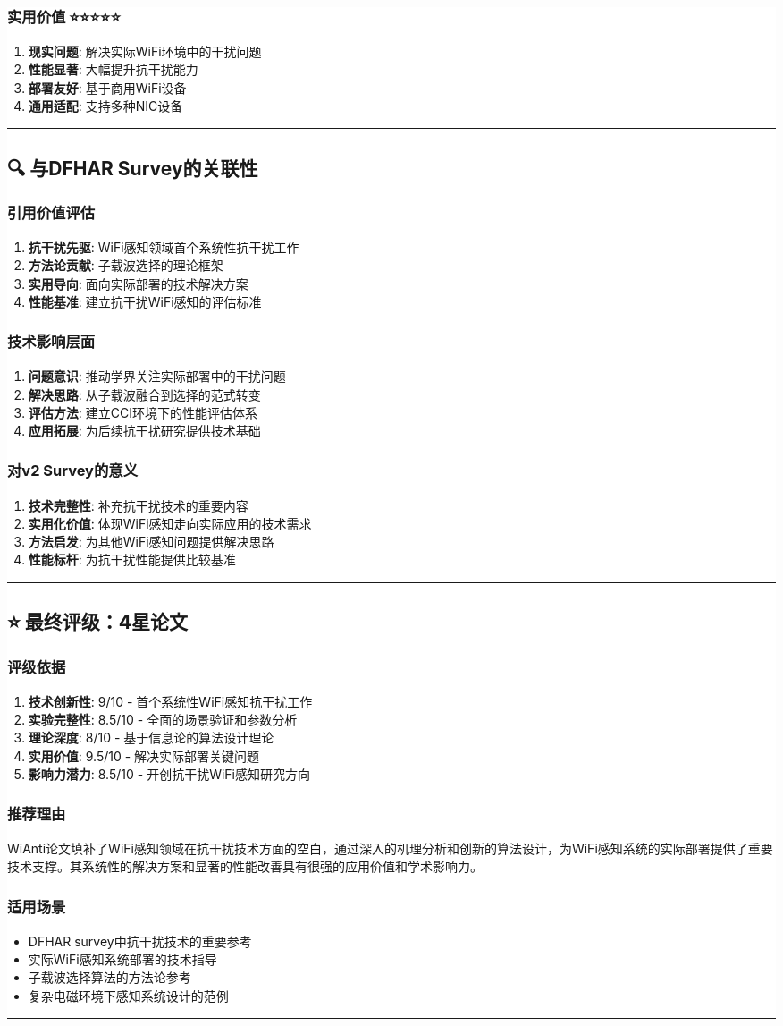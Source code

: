 ### 实用价值 ⭐⭐⭐⭐⭐
1. **现实问题**: 解决实际WiFi环境中的干扰问题
2. **性能显著**: 大幅提升抗干扰能力
3. **部署友好**: 基于商用WiFi设备
4. **通用适配**: 支持多种NIC设备

---

## 🔍 与DFHAR Survey的关联性

### 引用价值评估
1. **抗干扰先驱**: WiFi感知领域首个系统性抗干扰工作
2. **方法论贡献**: 子载波选择的理论框架
3. **实用导向**: 面向实际部署的技术解决方案
4. **性能基准**: 建立抗干扰WiFi感知的评估标准

### 技术影响层面
1. **问题意识**: 推动学界关注实际部署中的干扰问题
2. **解决思路**: 从子载波融合到选择的范式转变
3. **评估方法**: 建立CCI环境下的性能评估体系
4. **应用拓展**: 为后续抗干扰研究提供技术基础

### 对v2 Survey的意义
1. **技术完整性**: 补充抗干扰技术的重要内容
2. **实用化价值**: 体现WiFi感知走向实际应用的技术需求
3. **方法启发**: 为其他WiFi感知问题提供解决思路
4. **性能标杆**: 为抗干扰性能提供比较基准

---

## ⭐ 最终评级：4星论文

### 评级依据
1. **技术创新性**: 9/10 - 首个系统性WiFi感知抗干扰工作
2. **实验完整性**: 8.5/10 - 全面的场景验证和参数分析
3. **理论深度**: 8/10 - 基于信息论的算法设计理论
4. **实用价值**: 9.5/10 - 解决实际部署关键问题
5. **影响力潜力**: 8.5/10 - 开创抗干扰WiFi感知研究方向

### 推荐理由
WiAnti论文填补了WiFi感知领域在抗干扰技术方面的空白，通过深入的机理分析和创新的算法设计，为WiFi感知系统的实际部署提供了重要技术支撑。其系统性的解决方案和显著的性能改善具有很强的应用价值和学术影响力。

### 适用场景
- DFHAR survey中抗干扰技术的重要参考
- 实际WiFi感知系统部署的技术指导
- 子载波选择算法的方法论参考
- 复杂电磁环境下感知系统设计的范例

---
